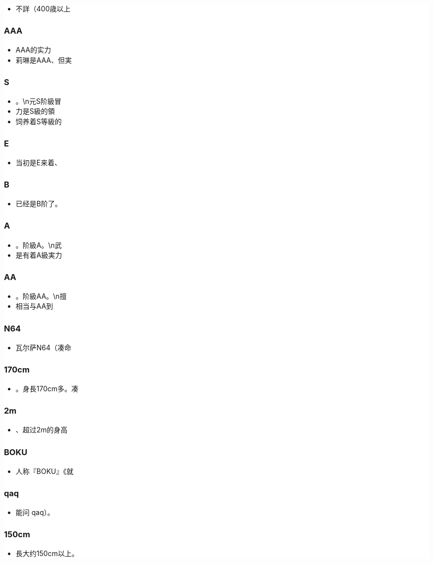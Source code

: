 - 不詳（400歳以上

### AAA

- AAA的实力
- 莉琳是AAA、但実

### S

- 。\n元S阶級冒
- 力是S級的領
- 饲养着S等級的

### E

- 当初是E来着、

### B

- 已经是B阶了。

### A

- 。阶級A。\n武
- 是有着A級実力

### AA

- 。阶級AA。\n擅
- 相当与AA到

### N64

- 瓦尔萨N64（凑命

### 170cm

- 。身長170cm多。凑

### 2m

- 、超过2m的身高

### BOKU

- 人称『BOKU』《就

### qaq

- 能问 qaq）。 

### 150cm

- 長大约150cm以上。
